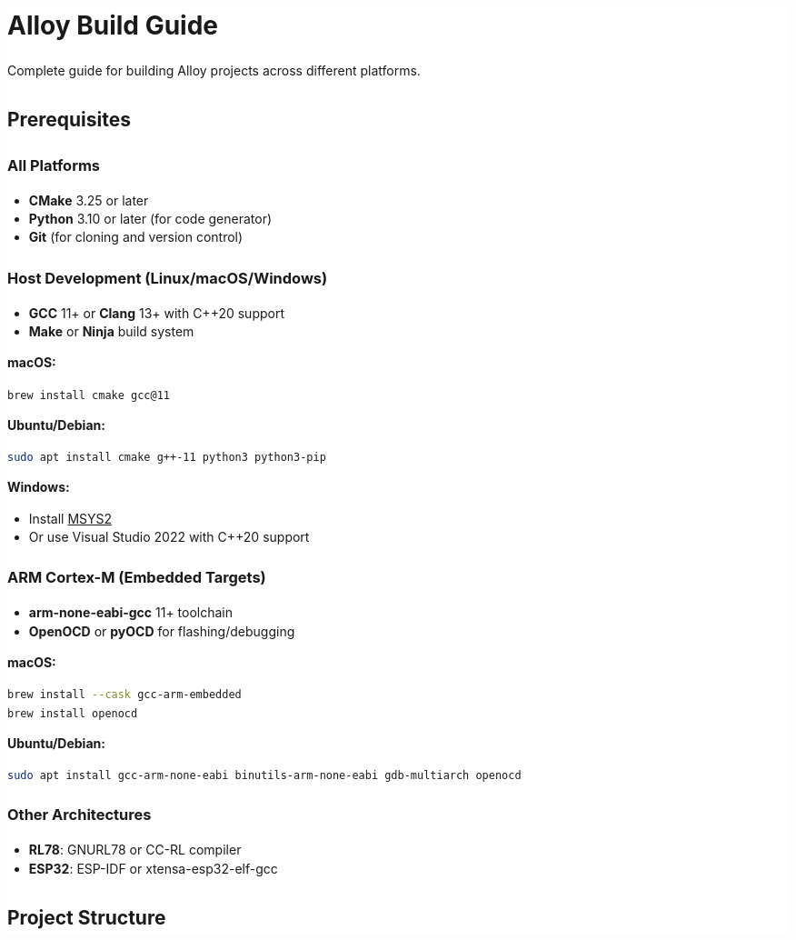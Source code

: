 # Alloy Build Guide

Complete guide for building Alloy projects across different platforms.

## Prerequisites

### All Platforms

- **CMake** 3.25 or later
- **Python** 3.10 or later (for code generator)
- **Git** (for cloning and version control)

### Host Development (Linux/macOS/Windows)

- **GCC** 11+ or **Clang** 13+ with C++20 support
- **Make** or **Ninja** build system

**macOS:**
```bash
brew install cmake gcc@11
```

**Ubuntu/Debian:**
```bash
sudo apt install cmake g++-11 python3 python3-pip
```

**Windows:**
- Install [MSYS2](https://www.msys2.org/)
- Or use Visual Studio 2022 with C++20 support

### ARM Cortex-M (Embedded Targets)

- **arm-none-eabi-gcc** 11+ toolchain
- **OpenOCD** or **pyOCD** for flashing/debugging

**macOS:**
```bash
brew install --cask gcc-arm-embedded
brew install openocd
```

**Ubuntu/Debian:**
```bash
sudo apt install gcc-arm-none-eabi binutils-arm-none-eabi gdb-multiarch openocd
```

### Other Architectures

- **RL78**: GNURL78 or CC-RL compiler
- **ESP32**: ESP-IDF or xtensa-esp32-elf-gcc

## Project Structure
